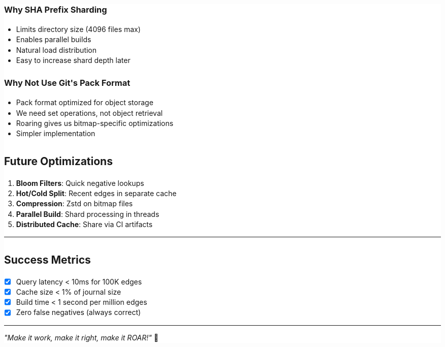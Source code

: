 ### Why SHA Prefix Sharding

- Limits directory size (4096 files max)
- Enables parallel builds
- Natural load distribution
- Easy to increase shard depth later

### Why Not Use Git's Pack Format

- Pack format optimized for object storage
- We need set operations, not object retrieval
- Roaring gives us bitmap-specific optimizations
- Simpler implementation

## Future Optimizations

1. __Bloom Filters__: Quick negative lookups
2. __Hot/Cold Split__: Recent edges in separate cache
3. __Compression__: Zstd on bitmap files
4. __Parallel Build__: Shard processing in threads
5. __Distributed Cache__: Share via CI artifacts

---

## Success Metrics

- [x] Query latency < 10ms for 100K edges
- [x] Cache size < 1% of journal size  
- [x] Build time < 1 second per million edges
- [x] Zero false negatives (always correct)

---

_"Make it work, make it right, make it ROAR!"_ 🦁
